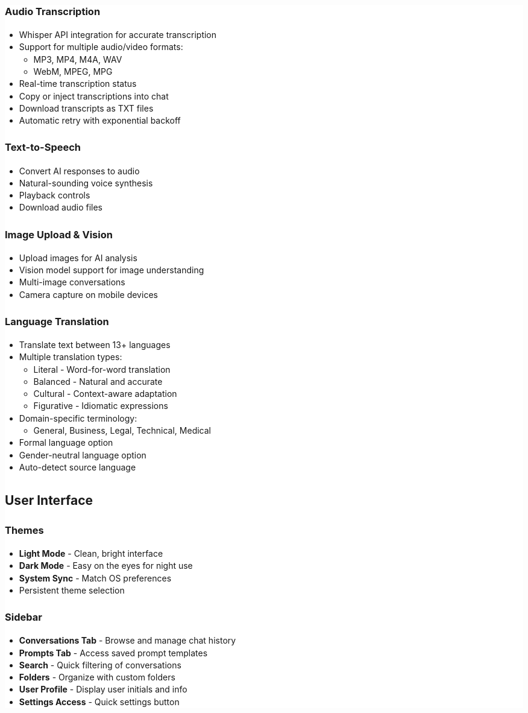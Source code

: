 ### Audio Transcription
- Whisper API integration for accurate transcription
- Support for multiple audio/video formats:
  - MP3, MP4, M4A, WAV
  - WebM, MPEG, MPG
- Real-time transcription status
- Copy or inject transcriptions into chat
- Download transcripts as TXT files
- Automatic retry with exponential backoff

### Text-to-Speech
- Convert AI responses to audio
- Natural-sounding voice synthesis
- Playback controls
- Download audio files

### Image Upload & Vision
- Upload images for AI analysis
- Vision model support for image understanding
- Multi-image conversations
- Camera capture on mobile devices

### Language Translation
- Translate text between 13+ languages
- Multiple translation types:
  - Literal - Word-for-word translation
  - Balanced - Natural and accurate
  - Cultural - Context-aware adaptation
  - Figurative - Idiomatic expressions
- Domain-specific terminology:
  - General, Business, Legal, Technical, Medical
- Formal language option
- Gender-neutral language option
- Auto-detect source language

## User Interface

### Themes
- **Light Mode** - Clean, bright interface
- **Dark Mode** - Easy on the eyes for night use
- **System Sync** - Match OS preferences
- Persistent theme selection

### Sidebar
- **Conversations Tab** - Browse and manage chat history
- **Prompts Tab** - Access saved prompt templates
- **Search** - Quick filtering of conversations
- **Folders** - Organize with custom folders
- **User Profile** - Display user initials and info
- **Settings Access** - Quick settings button
